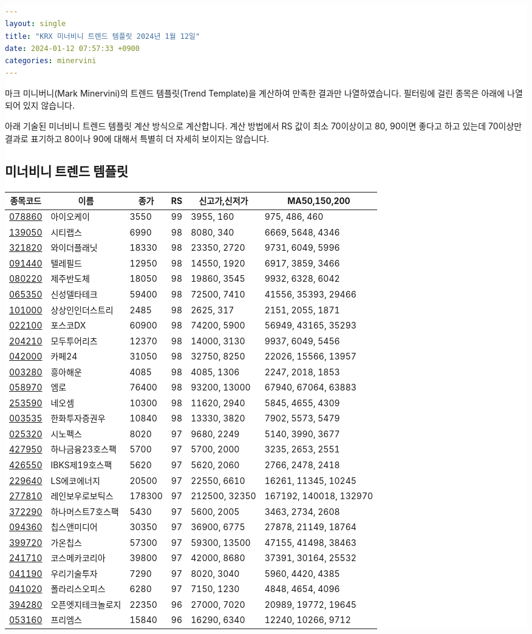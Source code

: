 ```yaml
---
layout: single
title: "KRX 미너비니 트렌드 템플릿 2024년 1월 12일"
date: 2024-01-12 07:57:33 +0900
categories: minervini
---
```

마크 미니버니(Mark Minervini)의 트렌드 템플릿(Trend Template)을 계산하여 만족한 결과만 나열하였습니다. 필터링에 걸린 종목은 아래에 나열되어 있지 않습니다.

아래 기술된 미너비니 트렌드 템플릿 계산 방식으로 계산합니다. 계산 방법에서 RS 값이 최소 70이상이고 80, 90이면 좋다고 하고 있는데 70이상만 결과로 표기하고 80이나 90에 대해서 특별히 더 자세히 보이지는 않습니다.

## 미너비니 트렌드 템플릿

|종목코드|이름|종가|RS|신고가,신저가|MA50,150,200|
|------|---|---|--|---------|------------|
|[078860](https://finance.daum.net/quotes/A078860)|아이오케이|3550|99|3955, 160|975, 486, 460|
|[139050](https://finance.daum.net/quotes/A139050)|시티랩스|6990|98|8080, 340|6669, 5648, 4346|
|[321820](https://finance.daum.net/quotes/A321820)|와이더플래닛|18330|98|23350, 2720|9731, 6049, 5996|
|[091440](https://finance.daum.net/quotes/A091440)|텔레필드|12950|98|14550, 1920|6917, 3859, 3466|
|[080220](https://finance.daum.net/quotes/A080220)|제주반도체|18050|98|19860, 3545|9932, 6328, 6042|
|[065350](https://finance.daum.net/quotes/A065350)|신성델타테크|59400|98|72500, 7410|41556, 35393, 29466|
|[101000](https://finance.daum.net/quotes/A101000)|상상인인더스트리|2485|98|2625, 317|2151, 2055, 1871|
|[022100](https://finance.daum.net/quotes/A022100)|포스코DX|60900|98|74200, 5900|56949, 43165, 35293|
|[204210](https://finance.daum.net/quotes/A204210)|모두투어리츠|12370|98|14000, 3130|9937, 6049, 5456|
|[042000](https://finance.daum.net/quotes/A042000)|카페24|31050|98|32750, 8250|22026, 15566, 13957|
|[003280](https://finance.daum.net/quotes/A003280)|흥아해운|4085|98|4085, 1306|2247, 2018, 1853|
|[058970](https://finance.daum.net/quotes/A058970)|엠로|76400|98|93200, 13000|67940, 67064, 63883|
|[253590](https://finance.daum.net/quotes/A253590)|네오셈|10300|98|11620, 2940|5845, 4655, 4309|
|[003535](https://finance.daum.net/quotes/A003535)|한화투자증권우|10840|98|13330, 3820|7902, 5573, 5479|
|[025320](https://finance.daum.net/quotes/A025320)|시노펙스|8020|97|9680, 2249|5140, 3990, 3677|
|[427950](https://finance.daum.net/quotes/A427950)|하나금융23호스팩|5700|97|5700, 2000|3235, 2653, 2551|
|[426550](https://finance.daum.net/quotes/A426550)|IBKS제19호스팩|5620|97|5620, 2060|2766, 2478, 2418|
|[229640](https://finance.daum.net/quotes/A229640)|LS에코에너지|20500|97|22550, 6610|16261, 11345, 10245|
|[277810](https://finance.daum.net/quotes/A277810)|레인보우로보틱스|178300|97|212500, 32350|167192, 140018, 132970|
|[372290](https://finance.daum.net/quotes/A372290)|하나머스트7호스팩|5430|97|5600, 2005|3463, 2734, 2608|
|[094360](https://finance.daum.net/quotes/A094360)|칩스앤미디어|30350|97|36900, 6775|27878, 21149, 18764|
|[399720](https://finance.daum.net/quotes/A399720)|가온칩스|57300|97|59300, 13500|47155, 41498, 38463|
|[241710](https://finance.daum.net/quotes/A241710)|코스메카코리아|39800|97|42000, 8680|37391, 30164, 25532|
|[041190](https://finance.daum.net/quotes/A041190)|우리기술투자|7290|97|8020, 3040|5960, 4420, 4385|
|[041020](https://finance.daum.net/quotes/A041020)|폴라리스오피스|6280|97|7150, 1230|4848, 4654, 4096|
|[394280](https://finance.daum.net/quotes/A394280)|오픈엣지테크놀로지|22350|96|27000, 7020|20989, 19772, 19645|
|[053160](https://finance.daum.net/quotes/A053160)|프리엠스|15840|96|16290, 6340|12240, 10266, 9712|